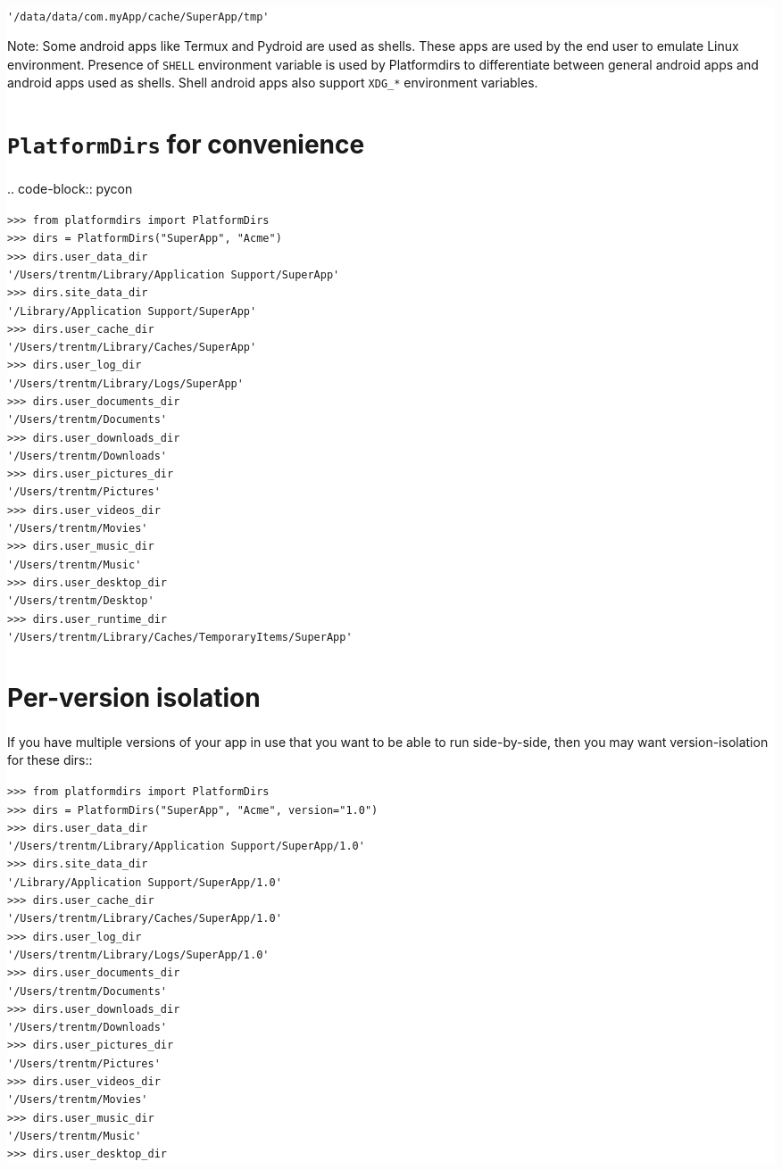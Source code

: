     '/data/data/com.myApp/cache/SuperApp/tmp'

Note: Some android apps like Termux and Pydroid are used as shells. These
apps are used by the end user to emulate Linux environment. Presence of
``SHELL`` environment variable is used by Platformdirs to differentiate
between general android apps and android apps used as shells. Shell android
apps also support ``XDG_*`` environment variables.


``PlatformDirs`` for convenience
================================

.. code-block:: pycon

    >>> from platformdirs import PlatformDirs
    >>> dirs = PlatformDirs("SuperApp", "Acme")
    >>> dirs.user_data_dir
    '/Users/trentm/Library/Application Support/SuperApp'
    >>> dirs.site_data_dir
    '/Library/Application Support/SuperApp'
    >>> dirs.user_cache_dir
    '/Users/trentm/Library/Caches/SuperApp'
    >>> dirs.user_log_dir
    '/Users/trentm/Library/Logs/SuperApp'
    >>> dirs.user_documents_dir
    '/Users/trentm/Documents'
    >>> dirs.user_downloads_dir
    '/Users/trentm/Downloads'
    >>> dirs.user_pictures_dir
    '/Users/trentm/Pictures'
    >>> dirs.user_videos_dir
    '/Users/trentm/Movies'
    >>> dirs.user_music_dir
    '/Users/trentm/Music'
    >>> dirs.user_desktop_dir
    '/Users/trentm/Desktop'
    >>> dirs.user_runtime_dir
    '/Users/trentm/Library/Caches/TemporaryItems/SuperApp'

Per-version isolation
=====================

If you have multiple versions of your app in use that you want to be
able to run side-by-side, then you may want version-isolation for these
dirs::

    >>> from platformdirs import PlatformDirs
    >>> dirs = PlatformDirs("SuperApp", "Acme", version="1.0")
    >>> dirs.user_data_dir
    '/Users/trentm/Library/Application Support/SuperApp/1.0'
    >>> dirs.site_data_dir
    '/Library/Application Support/SuperApp/1.0'
    >>> dirs.user_cache_dir
    '/Users/trentm/Library/Caches/SuperApp/1.0'
    >>> dirs.user_log_dir
    '/Users/trentm/Library/Logs/SuperApp/1.0'
    >>> dirs.user_documents_dir
    '/Users/trentm/Documents'
    >>> dirs.user_downloads_dir
    '/Users/trentm/Downloads'
    >>> dirs.user_pictures_dir
    '/Users/trentm/Pictures'
    >>> dirs.user_videos_dir
    '/Users/trentm/Movies'
    >>> dirs.user_music_dir
    '/Users/trentm/Music'
    >>> dirs.user_desktop_dir
